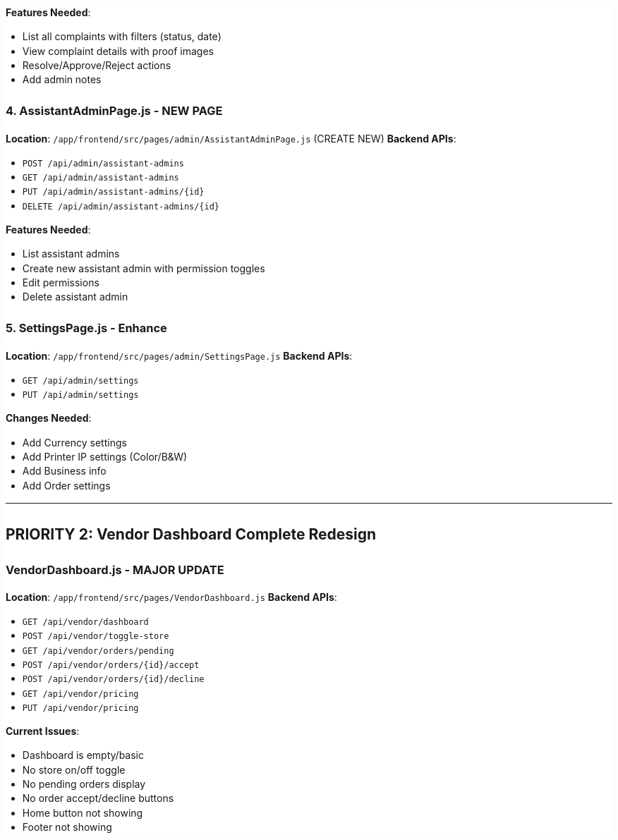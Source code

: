 **Features Needed**:
- List all complaints with filters (status, date)
- View complaint details with proof images
- Resolve/Approve/Reject actions
- Add admin notes

### 4. AssistantAdminPage.js - NEW PAGE
**Location**: `/app/frontend/src/pages/admin/AssistantAdminPage.js` (CREATE NEW)
**Backend APIs**:
- `POST /api/admin/assistant-admins`
- `GET /api/admin/assistant-admins`
- `PUT /api/admin/assistant-admins/{id}`
- `DELETE /api/admin/assistant-admins/{id}`

**Features Needed**:
- List assistant admins
- Create new assistant admin with permission toggles
- Edit permissions
- Delete assistant admin

### 5. SettingsPage.js - Enhance
**Location**: `/app/frontend/src/pages/admin/SettingsPage.js`
**Backend APIs**:
- `GET /api/admin/settings`
- `PUT /api/admin/settings`

**Changes Needed**:
- Add Currency settings
- Add Printer IP settings (Color/B&W)
- Add Business info
- Add Order settings

---

## PRIORITY 2: Vendor Dashboard Complete Redesign

### VendorDashboard.js - MAJOR UPDATE
**Location**: `/app/frontend/src/pages/VendorDashboard.js`
**Backend APIs**:
- `GET /api/vendor/dashboard`
- `POST /api/vendor/toggle-store`
- `GET /api/vendor/orders/pending`
- `POST /api/vendor/orders/{id}/accept`
- `POST /api/vendor/orders/{id}/decline`
- `GET /api/vendor/pricing`
- `PUT /api/vendor/pricing`

**Current Issues**:
- Dashboard is empty/basic
- No store on/off toggle
- No pending orders display
- No order accept/decline buttons
- Home button not showing
- Footer not showing
